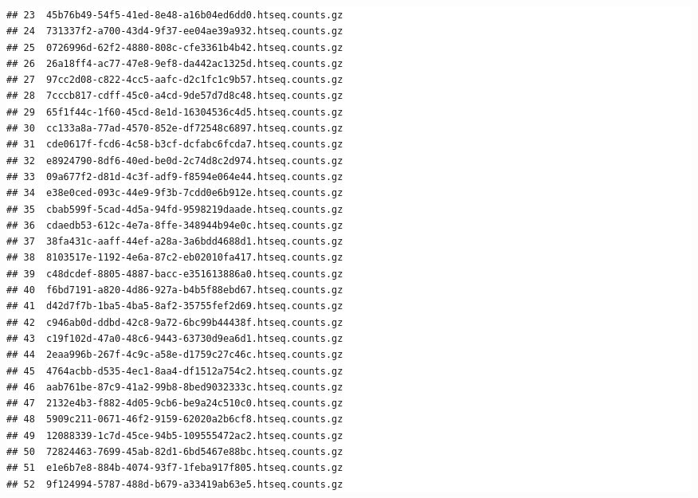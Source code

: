     ## 23  45b76b49-54f5-41ed-8e48-a16b04ed6dd0.htseq.counts.gz
    ## 24  731337f2-a700-43d4-9f37-ee04ae39a932.htseq.counts.gz
    ## 25  0726996d-62f2-4880-808c-cfe3361b4b42.htseq.counts.gz
    ## 26  26a18ff4-ac77-47e8-9ef8-da442ac1325d.htseq.counts.gz
    ## 27  97cc2d08-c822-4cc5-aafc-d2c1fc1c9b57.htseq.counts.gz
    ## 28  7cccb817-cdff-45c0-a4cd-9de57d7d8c48.htseq.counts.gz
    ## 29  65f1f44c-1f60-45cd-8e1d-16304536c4d5.htseq.counts.gz
    ## 30  cc133a8a-77ad-4570-852e-df72548c6897.htseq.counts.gz
    ## 31  cde0617f-fcd6-4c58-b3cf-dcfabc6fcda7.htseq.counts.gz
    ## 32  e8924790-8df6-40ed-be0d-2c74d8c2d974.htseq.counts.gz
    ## 33  09a677f2-d81d-4c3f-adf9-f8594e064e44.htseq.counts.gz
    ## 34  e38e0ced-093c-44e9-9f3b-7cdd0e6b912e.htseq.counts.gz
    ## 35  cbab599f-5cad-4d5a-94fd-9598219daade.htseq.counts.gz
    ## 36  cdaedb53-612c-4e7a-8ffe-348944b94e0c.htseq.counts.gz
    ## 37  38fa431c-aaff-44ef-a28a-3a6bdd4688d1.htseq.counts.gz
    ## 38  8103517e-1192-4e6a-87c2-eb02010fa417.htseq.counts.gz
    ## 39  c48dcdef-8805-4887-bacc-e351613886a0.htseq.counts.gz
    ## 40  f6bd7191-a820-4d86-927a-b4b5f88ebd67.htseq.counts.gz
    ## 41  d42d7f7b-1ba5-4ba5-8af2-35755fef2d69.htseq.counts.gz
    ## 42  c946ab0d-ddbd-42c8-9a72-6bc99b44438f.htseq.counts.gz
    ## 43  c19f102d-47a0-48c6-9443-63730d9ea6d1.htseq.counts.gz
    ## 44  2eaa996b-267f-4c9c-a58e-d1759c27c46c.htseq.counts.gz
    ## 45  4764acbb-d535-4ec1-8aa4-df1512a754c2.htseq.counts.gz
    ## 46  aab761be-87c9-41a2-99b8-8bed9032333c.htseq.counts.gz
    ## 47  2132e4b3-f882-4d05-9cb6-be9a24c510c0.htseq.counts.gz
    ## 48  5909c211-0671-46f2-9159-62020a2b6cf8.htseq.counts.gz
    ## 49  12088339-1c7d-45ce-94b5-109555472ac2.htseq.counts.gz
    ## 50  72824463-7699-45ab-82d1-6bd5467e88bc.htseq.counts.gz
    ## 51  e1e6b7e8-884b-4074-93f7-1feba917f805.htseq.counts.gz
    ## 52  9f124994-5787-488d-b679-a33419ab63e5.htseq.counts.gz